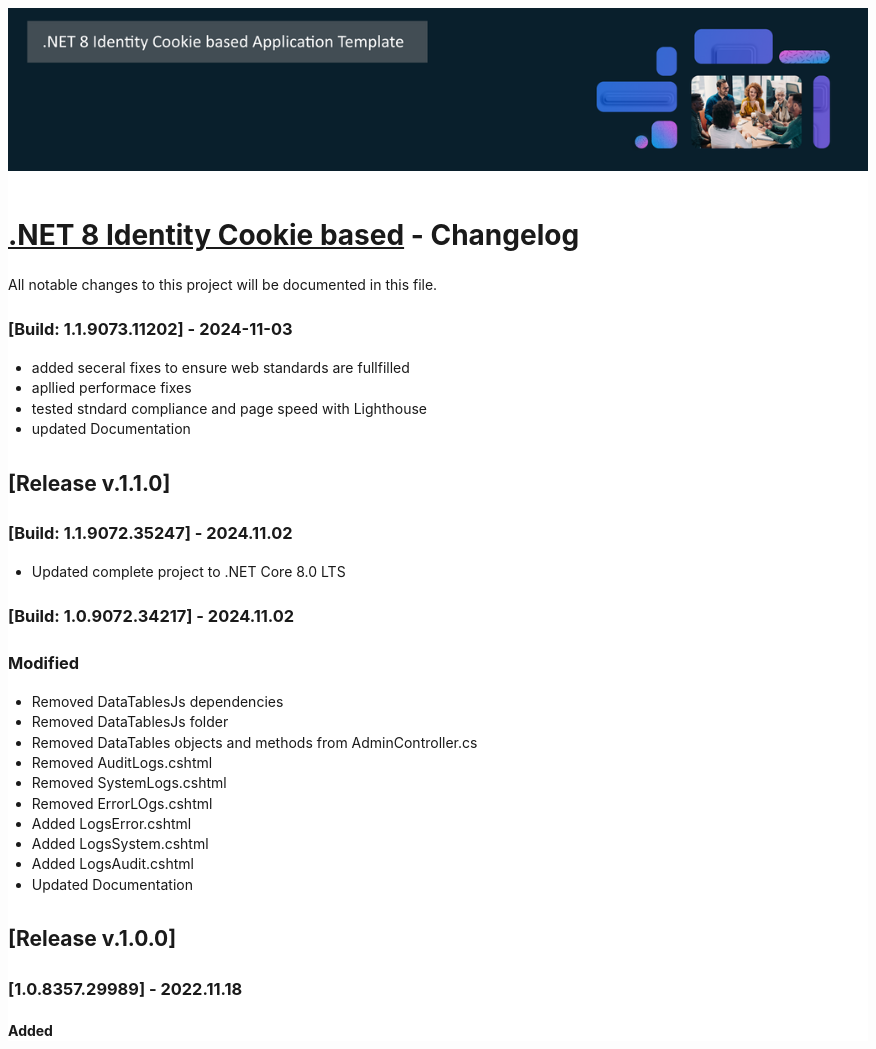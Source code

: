  ![image](Screenshots/netBanner.png)

# [.NET 8 Identity Cookie based](https://github.com/madcoda9000/dotnet-cookie-based-identity) - Changelog

All notable changes to this project will be documented in this file.

### \[Build: 1.1.9073.11202\] - 2024-11-03

* added seceral fixes to ensure web standards are fullfilled
* apllied performace fixes
* tested stndard compliance and page speed with Lighthouse
* updated Documentation


## \[Release v.1.1.0\]

### \[Build: 1.1.9072.35247\] - 2024.11.02

* Updated complete project to .NET Core 8.0 LTS


### \[Build: 1.0.9072.34217\] - 2024.11.02

### Modified

* Removed DataTablesJs dependencies
* Removed DataTablesJs folder
* Removed DataTables objects and methods from AdminController.cs
* Removed AuditLogs.cshtml
* Removed SystemLogs.cshtml
* Removed ErrorLOgs.cshtml
* Added LogsError.cshtml
* Added LogsSystem.cshtml
* Added LogsAudit.cshtml
* Updated Documentation

## \[Release v.1.0.0\]

### \[1.0.8357.29989\] - 2022.11.18

#### Added
